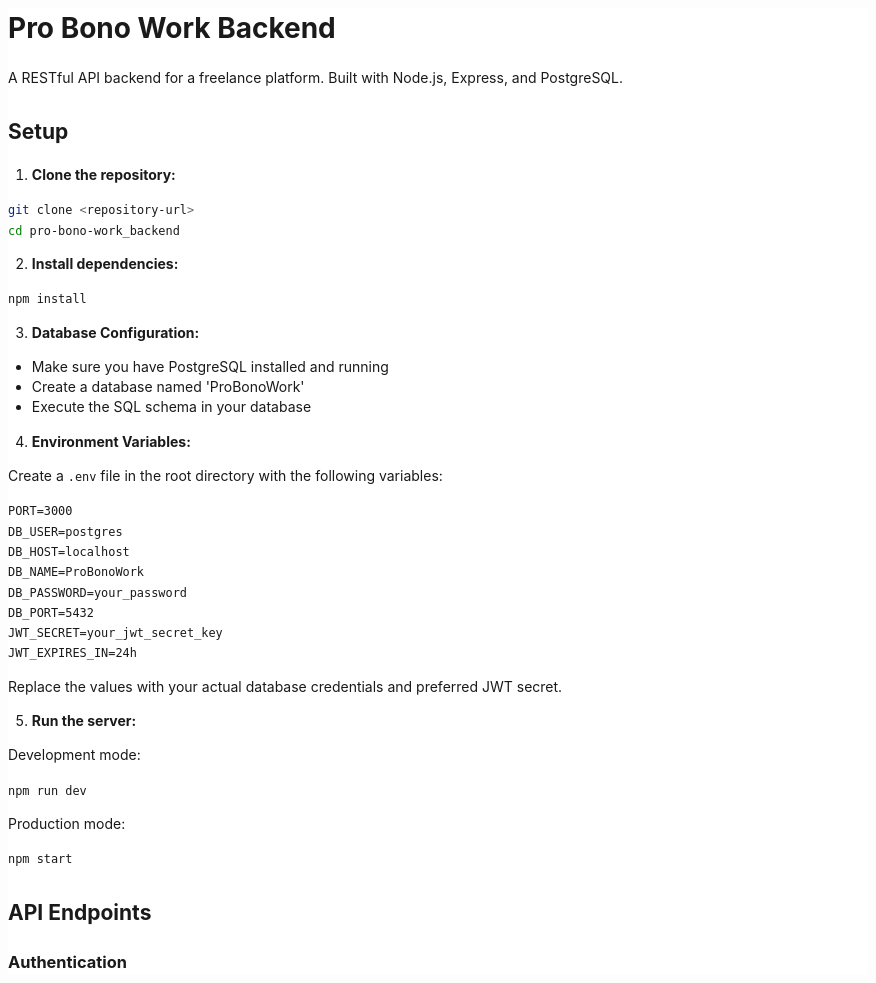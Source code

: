 # Pro Bono Work Backend

A RESTful API backend for a freelance platform. Built with Node.js, Express, and PostgreSQL.

## Setup

1. **Clone the repository:**

```bash
git clone <repository-url>
cd pro-bono-work_backend
```

2. **Install dependencies:**

```bash
npm install
```

3. **Database Configuration:**

- Make sure you have PostgreSQL installed and running
- Create a database named 'ProBonoWork'
- Execute the SQL schema in your database

4. **Environment Variables:**

Create a `.env` file in the root directory with the following variables:

```
PORT=3000
DB_USER=postgres
DB_HOST=localhost
DB_NAME=ProBonoWork
DB_PASSWORD=your_password
DB_PORT=5432
JWT_SECRET=your_jwt_secret_key
JWT_EXPIRES_IN=24h
```

Replace the values with your actual database credentials and preferred JWT secret.

5. **Run the server:**

Development mode:
```bash
npm run dev
```

Production mode:
```bash
npm start
```

## API Endpoints

### Authentication
